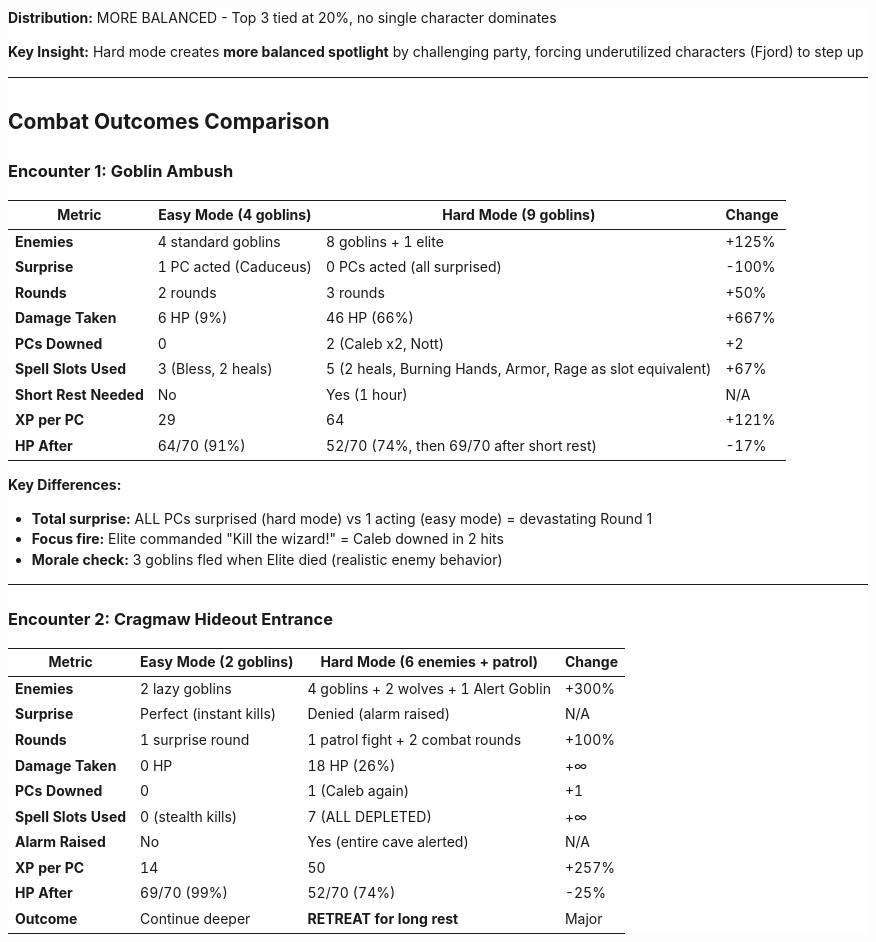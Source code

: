 **Distribution:** MORE BALANCED - Top 3 tied at 20%, no single character dominates

**Key Insight:** Hard mode creates **more balanced spotlight** by challenging party, forcing underutilized characters (Fjord) to step up

---

## Combat Outcomes Comparison

### Encounter 1: Goblin Ambush

| Metric | Easy Mode (4 goblins) | Hard Mode (9 goblins) | Change |
|--------|---------------------|---------------------|--------|
| **Enemies** | 4 standard goblins | 8 goblins + 1 elite | +125% |
| **Surprise** | 1 PC acted (Caduceus) | 0 PCs acted (all surprised) | -100% |
| **Rounds** | 2 rounds | 3 rounds | +50% |
| **Damage Taken** | 6 HP (9%) | 46 HP (66%) | +667% |
| **PCs Downed** | 0 | 2 (Caleb x2, Nott) | +2 |
| **Spell Slots Used** | 3 (Bless, 2 heals) | 5 (2 heals, Burning Hands, Armor, Rage as slot equivalent) | +67% |
| **Short Rest Needed** | No | Yes (1 hour) | N/A |
| **XP per PC** | 29 | 64 | +121% |
| **HP After** | 64/70 (91%) | 52/70 (74%, then 69/70 after short rest) | -17% |

**Key Differences:**
- **Total surprise:** ALL PCs surprised (hard mode) vs 1 acting (easy mode) = devastating Round 1
- **Focus fire:** Elite commanded "Kill the wizard!" = Caleb downed in 2 hits
- **Morale check:** 3 goblins fled when Elite died (realistic enemy behavior)

---

### Encounter 2: Cragmaw Hideout Entrance

| Metric | Easy Mode (2 goblins) | Hard Mode (6 enemies + patrol) | Change |
|--------|---------------------|------------------------------|--------|
| **Enemies** | 2 lazy goblins | 4 goblins + 2 wolves + 1 Alert Goblin | +300% |
| **Surprise** | Perfect (instant kills) | Denied (alarm raised) | N/A |
| **Rounds** | 1 surprise round | 1 patrol fight + 2 combat rounds | +100% |
| **Damage Taken** | 0 HP | 18 HP (26%) | +∞ |
| **PCs Downed** | 0 | 1 (Caleb again) | +1 |
| **Spell Slots Used** | 0 (stealth kills) | 7 (ALL DEPLETED) | +∞ |
| **Alarm Raised** | No | Yes (entire cave alerted) | N/A |
| **XP per PC** | 14 | 50 | +257% |
| **HP After** | 69/70 (99%) | 52/70 (74%) | -25% |
| **Outcome** | Continue deeper | **RETREAT for long rest** | Major |
